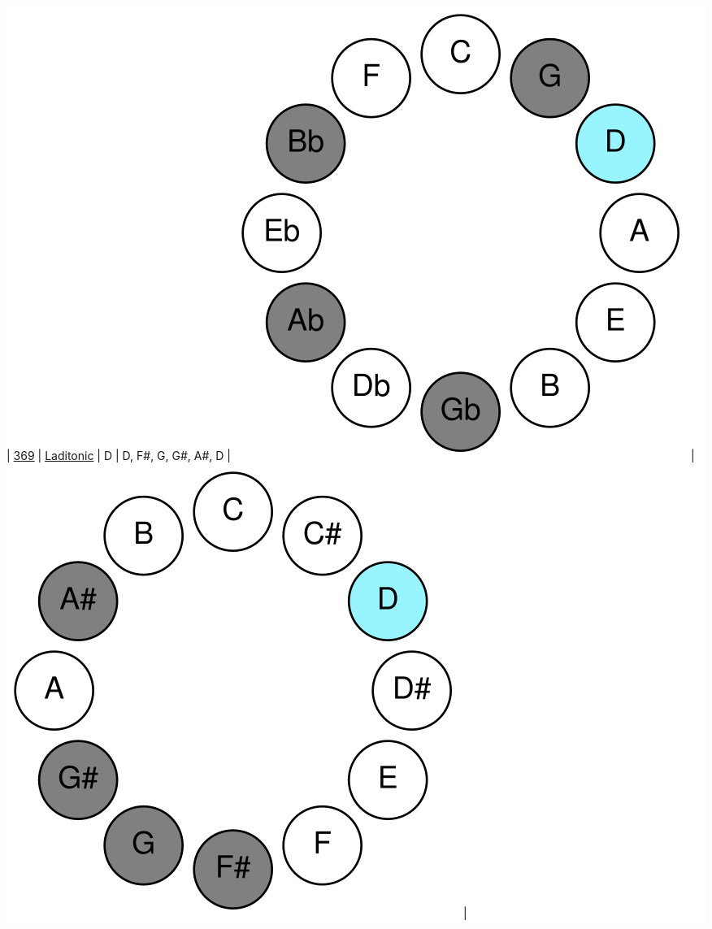 | [369](https://ianring.com/musictheory/scales/369) | [Laditonic](ModeLaditonic.md) | D | D, F#, G, G#, A#, D | ![DNaturalLaditonic](CircleOfFifthModeDNaturalLaditonic.svg) | ![DNaturalLaditonic](ChromaticCircleModeDNaturalLaditonic.svg) |